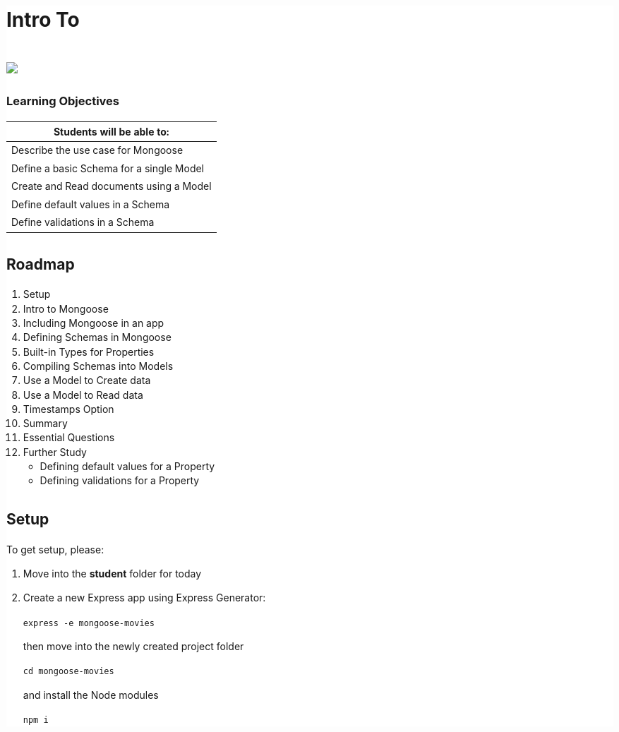# Intro To
<br>
<img src="https://i.imgur.com/cD5R8OG.png" width="900px">

### Learning Objectives

|Students will be able to:|
|---|
|Describe the use case for Mongoose|
|Define a basic Schema for a single Model|
|Create and Read documents using a Model|
|Define default values in a Schema|
|Define validations in a Schema|

## Roadmap

1. Setup
1. Intro to Mongoose
1. Including Mongoose in an app
1. Defining Schemas in Mongoose
1. Built-in Types for Properties
1. Compiling Schemas into Models
1. Use a Model to Create data
1. Use a Model to Read data
1. Timestamps Option
1. Summary
1. Essential Questions
1. Further Study
	- Defining default values for a Property
	- Defining validations for a Property

## Setup

To get setup, please:

1. Move into the **student** folder for today

2. Create a new Express app using Express Generator:

	```
	express -e mongoose-movies
	```
	then move into the newly created project folder
	
	```
	cd mongoose-movies
	```
	and install the Node modules
	```
	npm i
	```
	